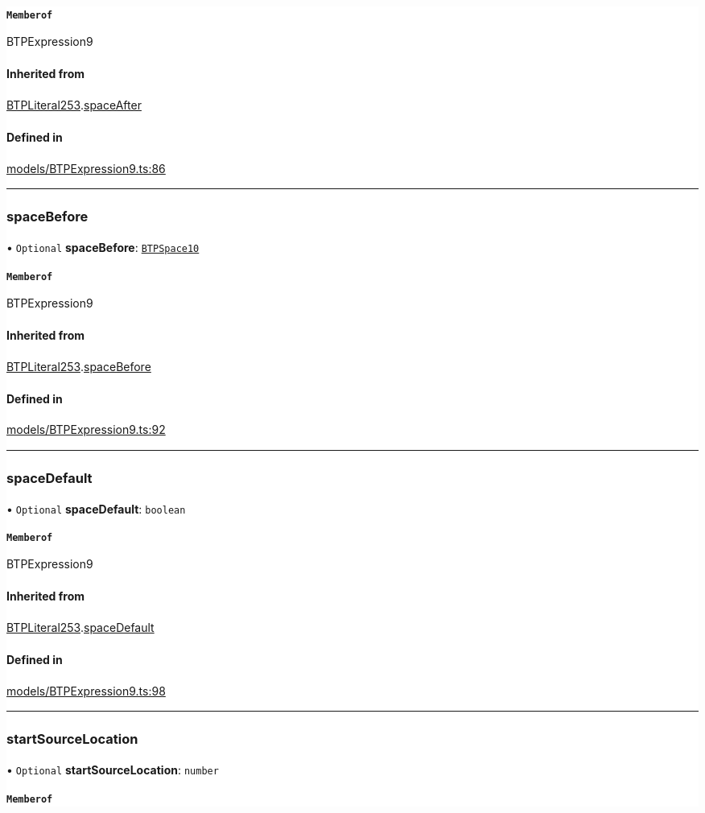 **`Memberof`**

BTPExpression9

#### Inherited from

[BTPLiteral253](BTPLiteral253.md).[spaceAfter](BTPLiteral253.md#spaceafter)

#### Defined in

[models/BTPExpression9.ts:86](https://github.com/toebes/onshape-typescript-fetch/blob/3e11ae1/models/BTPExpression9.ts#L86)

___

### spaceBefore

• `Optional` **spaceBefore**: [`BTPSpace10`](BTPSpace10.md)

**`Memberof`**

BTPExpression9

#### Inherited from

[BTPLiteral253](BTPLiteral253.md).[spaceBefore](BTPLiteral253.md#spacebefore)

#### Defined in

[models/BTPExpression9.ts:92](https://github.com/toebes/onshape-typescript-fetch/blob/3e11ae1/models/BTPExpression9.ts#L92)

___

### spaceDefault

• `Optional` **spaceDefault**: `boolean`

**`Memberof`**

BTPExpression9

#### Inherited from

[BTPLiteral253](BTPLiteral253.md).[spaceDefault](BTPLiteral253.md#spacedefault)

#### Defined in

[models/BTPExpression9.ts:98](https://github.com/toebes/onshape-typescript-fetch/blob/3e11ae1/models/BTPExpression9.ts#L98)

___

### startSourceLocation

• `Optional` **startSourceLocation**: `number`

**`Memberof`**
